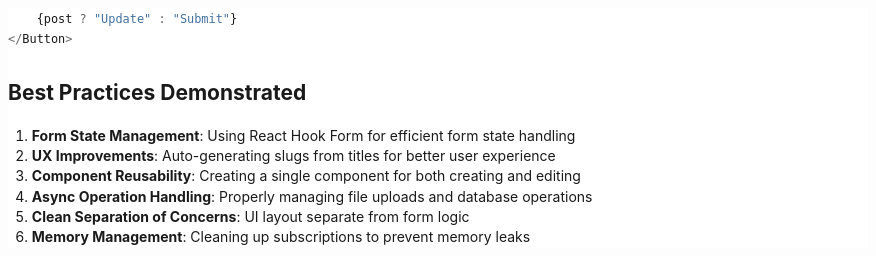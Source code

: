 ```jsx
    {post ? "Update" : "Submit"}
</Button>
```

## Best Practices Demonstrated

1. **Form State Management**: Using React Hook Form for efficient form state handling
2. **UX Improvements**: Auto-generating slugs from titles for better user experience
3. **Component Reusability**: Creating a single component for both creating and editing
4. **Async Operation Handling**: Properly managing file uploads and database operations
5. **Clean Separation of Concerns**: UI layout separate from form logic
6. **Memory Management**: Cleaning up subscriptions to prevent memory leaks

